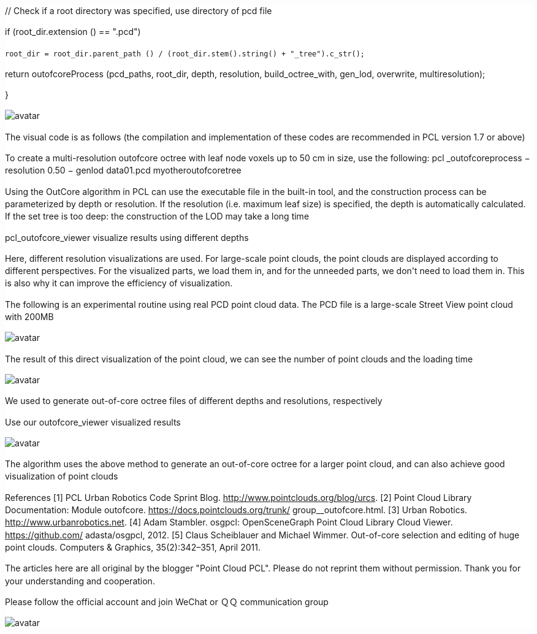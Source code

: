   // Check if a root directory was specified, use directory of pcd file

  if (root_dir.extension () == ".pcd")

    root_dir = root_dir.parent_path () / (root_dir.stem().string() + "_tree").c_str();

  return outofcoreProcess (pcd_paths, root_dir, depth, resolution, build_octree_with, gen_lod, overwrite, multiresolution);

} 

 ![avatar]( aHR0cHM6Ly9jb21tb24uY25ibG9ncy5jb20vaW1hZ2VzL2NvcHljb2RlLmdpZg) 

 The visual code is as follows (the compilation and implementation of these codes are recommended in PCL version 1.7 or above) 

 To create a multi-resolution outofcore octree with leaf node voxels up to 50 cm in size, use the following: pcl _outofcoreprocess − resolution 0.50 − genlod data01.pcd myotheroutofcoretree 

 Using the OutCore algorithm in PCL can use the executable file in the built-in tool, and the construction process can be parameterized by depth or resolution. If the resolution (i.e. maximum leaf size) is specified, the depth is automatically calculated. If the set tree is too deep: the construction of the LOD may take a long time 

 pcl_outofcore_viewer visualize results using different depths 

  Here, different resolution visualizations are used. For large-scale point clouds, the point clouds are displayed according to different perspectives. For the visualized parts, we load them in, and for the unneeded parts, we don't need to load them in. This is also why it can improve the efficiency of visualization. 

 The following is an experimental routine using real PCD point cloud data. The PCD file is a large-scale Street View point cloud with 200MB 

 ![avatar]( aHR0cHM6Ly9pbWcyMDE4LmNuYmxvZ3MuY29tL2Jsb2cvOTc2Mzk0LzIwMTkxMi85NzYzOTQtMjAxOTEyMDkxNTE4MjUzNzYtOTAzNTI2MjYyLnBuZw) 

 The result of this direct visualization of the point cloud, we can see the number of point clouds and the loading time 

 ![avatar]( aHR0cHM6Ly9pbWcyMDE4LmNuYmxvZ3MuY29tL2Jsb2cvOTc2Mzk0LzIwMTkxMi85NzYzOTQtMjAxOTEyMDkxNTE5MDcxNDYtMTkwNjAwMzA3Ni5wbmc) 

 We used to generate out-of-core octree files of different depths and resolutions, respectively 

 Use our outofcore_viewer visualized results 

 ![avatar]( aHR0cHM6Ly9pbWcyMDE4LmNuYmxvZ3MuY29tL2Jsb2cvOTc2Mzk0LzIwMTkxMi85NzYzOTQtMjAxOTEyMDkxNTE5NTU4MzUtMTkyNDI2ODAwNC5wbmc) 

 The algorithm uses the above method to generate an out-of-core octree for a larger point cloud, and can also achieve good visualization of point clouds 

 References [1] PCL Urban Robotics Code Sprint Blog. http://www.pointclouds.org/blog/urcs. [2] Point Cloud Library Documentation: Module outofcore. https://docs.pointclouds.org/trunk/ group__outofcore.html. [3] Urban Robotics. http://www.urbanrobotics.net. [4] Adam Stambler. osgpcl: OpenSceneGraph Point Cloud Library Cloud Viewer. https://github.com/ adasta/osgpcl, 2012. [5] Claus Scheiblauer and Michael Wimmer. Out-of-core selection and editing of huge point clouds. Computers & Graphics, 35(2):342–351, April 2011. 

 The articles here are all original by the blogger "Point Cloud PCL". Please do not reprint them without permission. Thank you for your understanding and cooperation. 

 Please follow the official account and join WeChat or ＱＱ communication group 

 ![avatar]( aHR0cHM6Ly9tbWJpei5xbG9nby5jbi9tbWJpel9wbmcvOXFkYmV3OGlhWkxqMXNFaWJRTHZRVmdic0Z1T3ZqRk9mT0kzSlR4ODRldXh2N2FaaWNPZ3B1aWFheWhqUWljMzNwNEh0QWY5amZGSUk1Um1pYWUyZmNmZFdNN1EvMD93eF9mbXQ9cG5n) 

